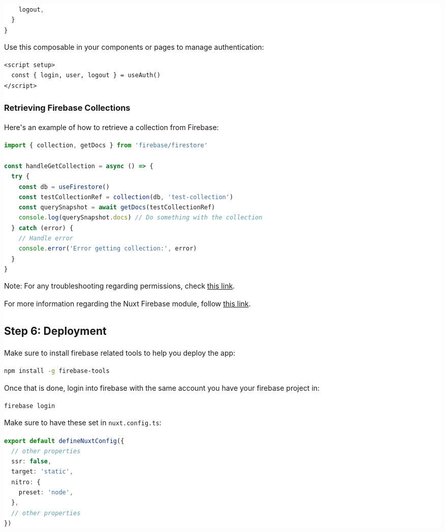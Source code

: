 ```typescript
    logout,
  }
}
```

Use this composable in your components or pages to manage authentication:

```vue
<script setup>
  const { login, user, logout } = useAuth()
</script>
```

### Retrieving Firebase Collections

Here's an example of how to retrieve a collection from Firebase:

```typescript
import { collection, getDocs } from 'firebase/firestore'

const handleGetCollection = async () => {
  try {
    const db = useFirestore()
    const testCollectionRef = collection(db, 'test-collection')
    const querySnapshot = await getDocs(testCollectionRef)
    console.log(querySnapshot.docs) // Do something with the collection
  } catch (error) {
    // Handle error
    console.error('Error getting collection:', error)
  }
}
```

Note: For any troubleshooting regarding permissions, check [this link](https://stackoverflow.com/questions/46590155/firestore-permission-denied-missing-or-insufficient-permissions).

For more information regarding the Nuxt Firebase module, follow [this link](https://vuefire.vuejs.org/nuxt/getting-started.html).

## Step 6: Deployment

Make sure to install firebase related tools to help you deploy the app:

```bash
npm install -g firebase-tools
```

Once that is done, login into firebase with the same account you have your firebase project in:

```bash
firebase login
```

Make sure to have these set in `nuxt.config.ts`:

```typescript
export default defineNuxtConfig({
  // other properties
  ssr: false,
  target: 'static',
  nitro: {
    preset: 'node',
  },
  // other properties
})
```

